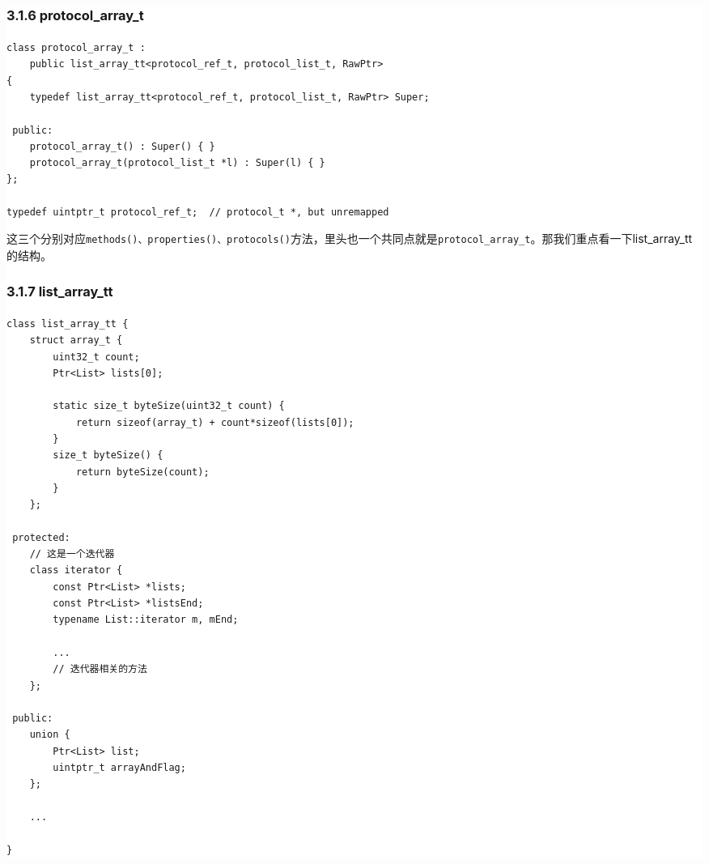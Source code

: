 ### 3.1.6 protocol_array_t

```
class protocol_array_t : 
    public list_array_tt<protocol_ref_t, protocol_list_t, RawPtr>
{
    typedef list_array_tt<protocol_ref_t, protocol_list_t, RawPtr> Super;

 public:
    protocol_array_t() : Super() { }
    protocol_array_t(protocol_list_t *l) : Super(l) { }
};

typedef uintptr_t protocol_ref_t;  // protocol_t *, but unremapped
```

这三个分别对应`methods()、properties()、protocols()`方法，里头也一个共同点就是`protocol_array_t`。那我们重点看一下list_array_tt的结构。

### 3.1.7 list_array_tt

```
class list_array_tt {
    struct array_t {
        uint32_t count;
        Ptr<List> lists[0];

        static size_t byteSize(uint32_t count) {
            return sizeof(array_t) + count*sizeof(lists[0]);
        }
        size_t byteSize() {
            return byteSize(count);
        }
    };

 protected:
    // 这是一个迭代器
    class iterator {
        const Ptr<List> *lists;
        const Ptr<List> *listsEnd;
        typename List::iterator m, mEnd;

        ...
        // 迭代器相关的方法
    };

 public:
    union {
        Ptr<List> list;
        uintptr_t arrayAndFlag;
    };
    
    ...
    
}
```
